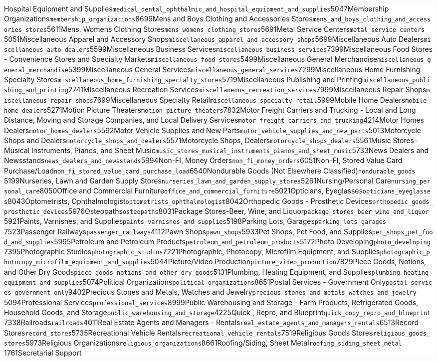 Hospital Equipment and
Supplies`medical_dental_ophthalmic_and_hospital_equipment_and_supplies`5047Membership
Organizations`membership_organizations`8699Mens and Boys Clothing and
Accessories Stores`mens_and_boys_clothing_and_accessories_stores`5611Mens,
Womens Clothing Stores`mens_womens_clothing_stores`5691Metal Service
Centers`metal_service_centers`5051Miscellaneous Apparel and Accessory
Shops`miscellaneous_apparel_and_accessory_shops`5699Miscellaneous Auto
Dealers`miscellaneous_auto_dealers`5599Miscellaneous Business
Services`miscellaneous_business_services`7399Miscellaneous Food Stores -
Convenience Stores and Specialty
Markets`miscellaneous_food_stores`5499Miscellaneous General
Merchandise`miscellaneous_general_merchandise`5399Miscellaneous General
Services`miscellaneous_general_services`7299Miscellaneous Home Furnishing
Specialty
Stores`miscellaneous_home_furnishing_specialty_stores`5719Miscellaneous
Publishing and Printing`miscellaneous_publishing_and_printing`2741Miscellaneous
Recreation Services`miscellaneous_recreation_services`7999Miscellaneous Repair
Shops`miscellaneous_repair_shops`7699Miscellaneous Specialty
Retail`miscellaneous_specialty_retail`5999Mobile Home
Dealers`mobile_home_dealers`5271Motion Picture
Theaters`motion_picture_theaters`7832Motor Freight Carriers and Trucking - Local
and Long Distance, Moving and Storage Companies, and Local Delivery
Services`motor_freight_carriers_and_trucking`4214Motor Homes
Dealers`motor_homes_dealers`5592Motor Vehicle Supplies and New
Parts`motor_vehicle_supplies_and_new_parts`5013Motorcycle Shops and
Dealers`motorcycle_shops_and_dealers`5571Motorcycle Shops,
Dealers`motorcycle_shops_dealers`5561Music Stores-Musical Instruments, Pianos,
and Sheet Music`music_stores_musical_instruments_pianos_and_sheet_music`5733News
Dealers and Newsstands`news_dealers_and_newsstands`5994Non-FI, Money
Orders`non_fi_money_orders`6051Non-FI, Stored Value Card
Purchase/Load`non_fi_stored_value_card_purchase_load`6540Nondurable Goods (Not
Elsewhere Classified)`nondurable_goods`5199Nurseries, Lawn and Garden Supply
Stores`nurseries_lawn_and_garden_supply_stores`5261Nursing/Personal
Care`nursing_personal_care`8050Office and Commercial
Furniture`office_and_commercial_furniture`5021Opticians,
Eyeglasses`opticians_eyeglasses`8043Optometrists,
Ophthalmologist`optometrists_ophthalmologist`8042Orthopedic Goods - Prosthetic
Devices`orthopedic_goods_prosthetic_devices`5976Osteopaths`osteopaths`8031Package
Stores-Beer, Wine, and Liquor`package_stores_beer_wine_and_liquor`5921Paints,
Varnishes, and Supplies`paints_varnishes_and_supplies`5198Parking Lots,
Garages`parking_lots_garages`7523Passenger Railways`passenger_railways`4112Pawn
Shops`pawn_shops`5933Pet Shops, Pet Food, and
Supplies`pet_shops_pet_food_and_supplies`5995Petroleum and Petroleum
Products`petroleum_and_petroleum_products`5172Photo
Developing`photo_developing`7395Photographic
Studios`photographic_studios`7221Photographic, Photocopy, Microfilm Equipment,
and
Supplies`photographic_photocopy_microfilm_equipment_and_supplies`5044Picture/Video
Production`picture_video_production`7829Piece Goods, Notions, and Other Dry
Goods`piece_goods_notions_and_other_dry_goods`5131Plumbing, Heating Equipment,
and Supplies`plumbing_heating_equipment_and_supplies`5074Political
Organizations`political_organizations`8651Postal Services - Government
Only`postal_services_government_only`9402Precious Stones and Metals, Watches and
Jewelry`precious_stones_and_metals_watches_and_jewelry`5094Professional
Services`professional_services`8999Public Warehousing and Storage - Farm
Products, Refrigerated Goods, Household Goods, and
Storage`public_warehousing_and_storage`4225Quick , Repro, and
Blueprint`quick_copy_repro_and_blueprint`7338Railroads`railroads`4011Real Estate
Agents and Managers - Rentals`real_estate_agents_and_managers_rentals`6513Record
Stores`record_stores`5735Recreational Vehicle
Rentals`recreational_vehicle_rentals`7519Religious Goods
Stores`religious_goods_stores`5973Religious
Organizations`religious_organizations`8661Roofing/Siding, Sheet
Metal`roofing_siding_sheet_metal`1761Secretarial Support